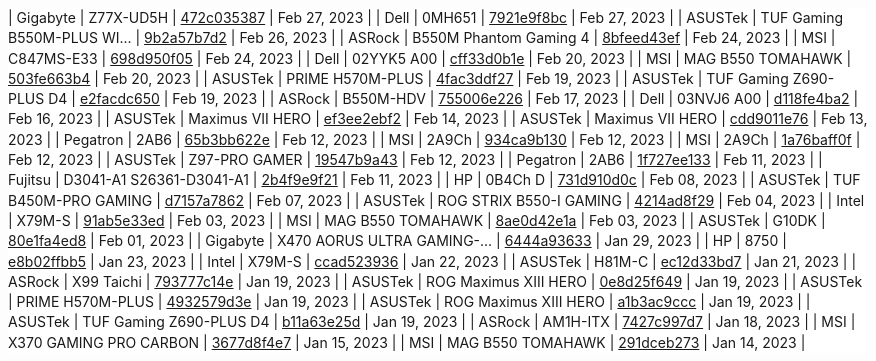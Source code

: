 | Gigabyte      | Z77X-UD5H                   | [472c035387](https://linux-hardware.org/?probe=472c035387) | Feb 27, 2023 |
| Dell          | 0MH651                      | [7921e9f8bc](https://linux-hardware.org/?probe=7921e9f8bc) | Feb 27, 2023 |
| ASUSTek       | TUF Gaming B550M-PLUS WI... | [9b2a57b7d2](https://linux-hardware.org/?probe=9b2a57b7d2) | Feb 26, 2023 |
| ASRock        | B550M Phantom Gaming 4      | [8bfeed43ef](https://linux-hardware.org/?probe=8bfeed43ef) | Feb 24, 2023 |
| MSI           | C847MS-E33                  | [698d950f05](https://linux-hardware.org/?probe=698d950f05) | Feb 24, 2023 |
| Dell          | 02YYK5 A00                  | [cff33d0b1e](https://linux-hardware.org/?probe=cff33d0b1e) | Feb 20, 2023 |
| MSI           | MAG B550 TOMAHAWK           | [503fe663b4](https://linux-hardware.org/?probe=503fe663b4) | Feb 20, 2023 |
| ASUSTek       | PRIME H570M-PLUS            | [4fac3ddf27](https://linux-hardware.org/?probe=4fac3ddf27) | Feb 19, 2023 |
| ASUSTek       | TUF Gaming Z690-PLUS D4     | [e2facdc650](https://linux-hardware.org/?probe=e2facdc650) | Feb 19, 2023 |
| ASRock        | B550M-HDV                   | [755006e226](https://linux-hardware.org/?probe=755006e226) | Feb 17, 2023 |
| Dell          | 03NVJ6 A00                  | [d118fe4ba2](https://linux-hardware.org/?probe=d118fe4ba2) | Feb 16, 2023 |
| ASUSTek       | Maximus VII HERO            | [ef3ee2ebf2](https://linux-hardware.org/?probe=ef3ee2ebf2) | Feb 14, 2023 |
| ASUSTek       | Maximus VII HERO            | [cdd9011e76](https://linux-hardware.org/?probe=cdd9011e76) | Feb 13, 2023 |
| Pegatron      | 2AB6                        | [65b3bb622e](https://linux-hardware.org/?probe=65b3bb622e) | Feb 12, 2023 |
| MSI           | 2A9Ch                       | [934ca9b130](https://linux-hardware.org/?probe=934ca9b130) | Feb 12, 2023 |
| MSI           | 2A9Ch                       | [1a76baff0f](https://linux-hardware.org/?probe=1a76baff0f) | Feb 12, 2023 |
| ASUSTek       | Z97-PRO GAMER               | [19547b9a43](https://linux-hardware.org/?probe=19547b9a43) | Feb 12, 2023 |
| Pegatron      | 2AB6                        | [1f727ee133](https://linux-hardware.org/?probe=1f727ee133) | Feb 11, 2023 |
| Fujitsu       | D3041-A1 S26361-D3041-A1    | [2b4f9e9f21](https://linux-hardware.org/?probe=2b4f9e9f21) | Feb 11, 2023 |
| HP            | 0B4Ch D                     | [731d910d0c](https://linux-hardware.org/?probe=731d910d0c) | Feb 08, 2023 |
| ASUSTek       | TUF B450M-PRO GAMING        | [d7157a7862](https://linux-hardware.org/?probe=d7157a7862) | Feb 07, 2023 |
| ASUSTek       | ROG STRIX B550-I GAMING     | [4214ad8f29](https://linux-hardware.org/?probe=4214ad8f29) | Feb 04, 2023 |
| Intel         | X79M-S                      | [91ab5e33ed](https://linux-hardware.org/?probe=91ab5e33ed) | Feb 03, 2023 |
| MSI           | MAG B550 TOMAHAWK           | [8ae0d42e1a](https://linux-hardware.org/?probe=8ae0d42e1a) | Feb 03, 2023 |
| ASUSTek       | G10DK                       | [80e1fa4ed8](https://linux-hardware.org/?probe=80e1fa4ed8) | Feb 01, 2023 |
| Gigabyte      | X470 AORUS ULTRA GAMING-... | [6444a93633](https://linux-hardware.org/?probe=6444a93633) | Jan 29, 2023 |
| HP            | 8750                        | [e8b02ffbb5](https://linux-hardware.org/?probe=e8b02ffbb5) | Jan 23, 2023 |
| Intel         | X79M-S                      | [ccad523936](https://linux-hardware.org/?probe=ccad523936) | Jan 22, 2023 |
| ASUSTek       | H81M-C                      | [ec12d33bd7](https://linux-hardware.org/?probe=ec12d33bd7) | Jan 21, 2023 |
| ASRock        | X99 Taichi                  | [793777c14e](https://linux-hardware.org/?probe=793777c14e) | Jan 19, 2023 |
| ASUSTek       | ROG Maximus XIII HERO       | [0e8d25f649](https://linux-hardware.org/?probe=0e8d25f649) | Jan 19, 2023 |
| ASUSTek       | PRIME H570M-PLUS            | [4932579d3e](https://linux-hardware.org/?probe=4932579d3e) | Jan 19, 2023 |
| ASUSTek       | ROG Maximus XIII HERO       | [a1b3ac9ccc](https://linux-hardware.org/?probe=a1b3ac9ccc) | Jan 19, 2023 |
| ASUSTek       | TUF Gaming Z690-PLUS D4     | [b11a63e25d](https://linux-hardware.org/?probe=b11a63e25d) | Jan 19, 2023 |
| ASRock        | AM1H-ITX                    | [7427c997d7](https://linux-hardware.org/?probe=7427c997d7) | Jan 18, 2023 |
| MSI           | X370 GAMING PRO CARBON      | [3677d8f4e7](https://linux-hardware.org/?probe=3677d8f4e7) | Jan 15, 2023 |
| MSI           | MAG B550 TOMAHAWK           | [291dceb273](https://linux-hardware.org/?probe=291dceb273) | Jan 14, 2023 |